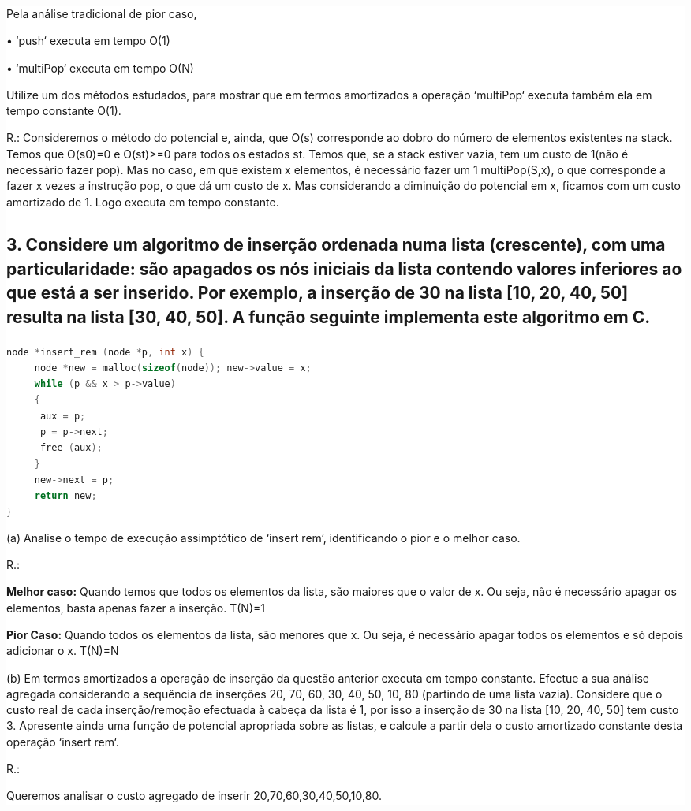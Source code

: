 Pela análise tradicional de pior caso,

• ‘push‘ executa em tempo O(1)

• ‘multiPop‘ executa em tempo O(N)

Utilize um dos métodos estudados, para mostrar que em termos amortizados a operação ‘multiPop‘ executa também ela em tempo constante O(1).

R.: Consideremos o método do potencial e, ainda, que O(s) corresponde ao dobro do número de elementos existentes na stack. Temos que O(s0)=0 e O(st)>=0 para todos os estados st.
Temos que, se a stack estiver vazia, tem um custo de 1(não é necessário fazer pop). Mas no caso, em que existem x elementos, é necessário fazer um 1 multiPop(S,x), o que corresponde a fazer x vezes a instrução pop, o que dá  um custo de x. Mas considerando a diminuição do potencial em x, ficamos com um custo amortizado de 1. Logo executa em tempo constante. 

## 3. Considere um algoritmo de inserção ordenada numa lista (crescente), com uma particularidade: são apagados os nós iniciais da lista contendo valores inferiores ao que está a ser inserido. Por exemplo, a inserção de 30 na lista [10, 20, 40, 50] resulta na lista [30, 40, 50]. A função seguinte implementa este algoritmo em C.
```c
node *insert_rem (node *p, int x) {
     node *new = malloc(sizeof(node)); new->value = x;
     while (p && x > p->value)
     { 
      aux = p; 
      p = p->next; 
      free (aux); 
     }
     new->next = p;
     return new;
}
```
(a) Analise o tempo de execução assimptótico de ‘insert rem‘, identificando o pior e o melhor caso.

R.:

**Melhor caso:** Quando temos que todos os elementos da lista, são maiores que o valor de x. Ou seja, não é necessário apagar os elementos, basta apenas fazer a inserção. T(N)=1

**Pior Caso:** Quando todos os elementos da lista, são menores que x. Ou seja, é necessário apagar todos os elementos e só depois adicionar o x. T(N)=N

(b) Em termos amortizados a operação de inserção da questão anterior executa em tempo constante. Efectue a sua análise agregada considerando a sequência de inserções 20, 70, 60, 30, 40, 50, 10, 80 (partindo de uma lista vazia). Considere que o custo real de cada inserção/remoção efectuada à cabeça da lista é 1, por isso a inserção de 30 na lista [10, 20, 40, 50] tem custo 3. Apresente ainda uma função de potencial apropriada sobre as listas, e calcule a partir dela o custo amortizado constante desta operação ‘insert rem‘.

R.:

Queremos analisar o custo agregado de inserir 20,70,60,30,40,50,10,80.
